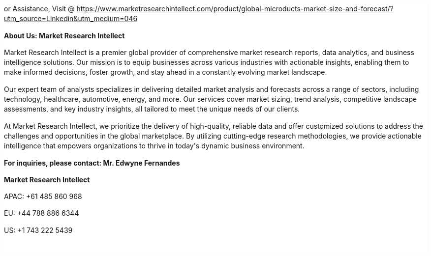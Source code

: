 or Assistance, Visit @</strong>&nbsp;<a href="https://www.marketresearchintellect.com/product/global-microducts-market-size-and-forecast/?utm_source=Linkedin&utm_medium=046">https://www.marketresearchintellect.com/product/global-microducts-market-size-and-forecast/?utm_source=Linkedin&utm_medium=046</a></span></p><p><strong>About Us: Market Research Intellect</strong></p><p>Market Research Intellect is a premier global provider of comprehensive market research reports, data analytics, and business intelligence solutions. Our mission is to equip businesses across various industries with actionable insights, enabling them to make informed decisions, foster growth, and stay ahead in a constantly evolving market landscape.</p><p>Our expert team of analysts specializes in delivering detailed market analysis and forecasts across a range of sectors, including technology, healthcare, automotive, energy, and more. Our services cover market sizing, trend analysis, competitive landscape assessments, and key industry insights, all tailored to meet the unique needs of our clients.</p><p>At Market Research Intellect, we prioritize the delivery of high-quality, reliable data and offer customized solutions to address the challenges and opportunities in the global marketplace. By utilizing cutting-edge research methodologies, we provide actionable intelligence that empowers organizations to thrive in today's dynamic business environment.</p><p><strong>For inquiries, please contact: Mr. Edwyne Fernandes</strong></p><p><strong>Market Research Intellect</strong></p><p>APAC: +61 485 860 968</p><p>EU: +44 788 886 6344</p><p>US: +1 743 222 5439</p></div><div class="article-main__content" data-test-id="publishing-text-block">&nbsp;</div>
